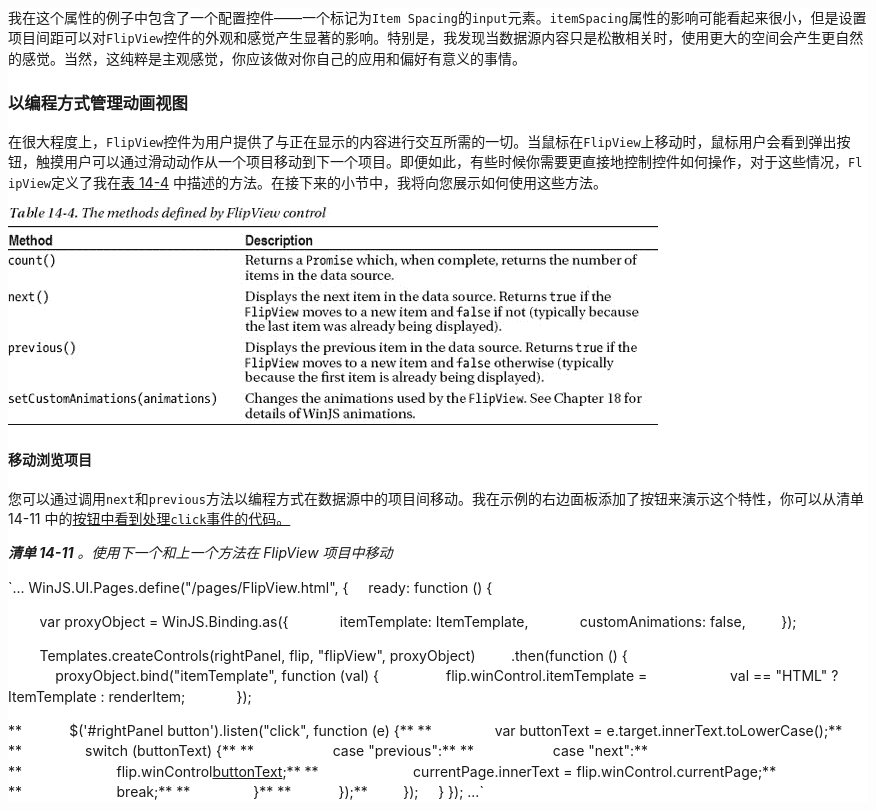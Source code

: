 我在这个属性的例子中包含了一个配置控件——一个标记为`Item Spacing`的`input`元素。`itemSpacing`属性的影响可能看起来很小，但是设置项目间距可以对`FlipView`控件的外观和感觉产生显著的影响。特别是，我发现当数据源内容只是松散相关时，使用更大的空间会产生更自然的感觉。当然，这纯粹是主观感觉，你应该做对你自己的应用和偏好有意义的事情。

### 以编程方式管理动画视图

在很大程度上，`FlipView`控件为用户提供了与正在显示的内容进行交互所需的一切。当鼠标在`FlipView`上移动时，鼠标用户会看到弹出按钮，触摸用户可以通过滑动动作从一个项目移动到下一个项目。即便如此，有些时候你需要更直接地控制控件如何操作，对于这些情况，`FlipView`定义了我在[表 14-4](#tab_14_4) 中描述的方法。在接下来的小节中，我将向您展示如何使用这些方法。

![images](img/tab_14_4.jpg)

#### 移动浏览项目

您可以通过调用`next`和`previous`方法以编程方式在数据源中的项目间移动。我在示例的右边面板添加了按钮来演示这个特性，你可以从清单 14-11 中的[按钮中看到处理`click`事件的代码。](#list_14_11)

***清单 14-11** 。使用下一个和上一个方法在 FlipView 项目中移动*

`...
WinJS.UI.Pages.define("/pages/FlipView.html", {
    ready: function () {

        var proxyObject = WinJS.Binding.as({
            itemTemplate: ItemTemplate,
            customAnimations: false,
        });

        Templates.createControls(rightPanel, flip, "flipView", proxyObject)
        .then(function () {` `            proxyObject.bind("itemTemplate", function (val) {
                flip.winControl.itemTemplate =
                    val == "HTML" ? ItemTemplate : renderItem;
            });

**            $('#rightPanel button').listen("click", function (e) {**
**                var buttonText = e.target.innerText.toLowerCase();**
**                switch (buttonText) {**
**                    case "previous":**
**                    case "next":**
**                        flip.winControl[buttonText]();**
**                        currentPage.innerText = flip.winControl.currentPage;**
**                        break;**
**                }**
**            });**
        });
    }
});
...`
